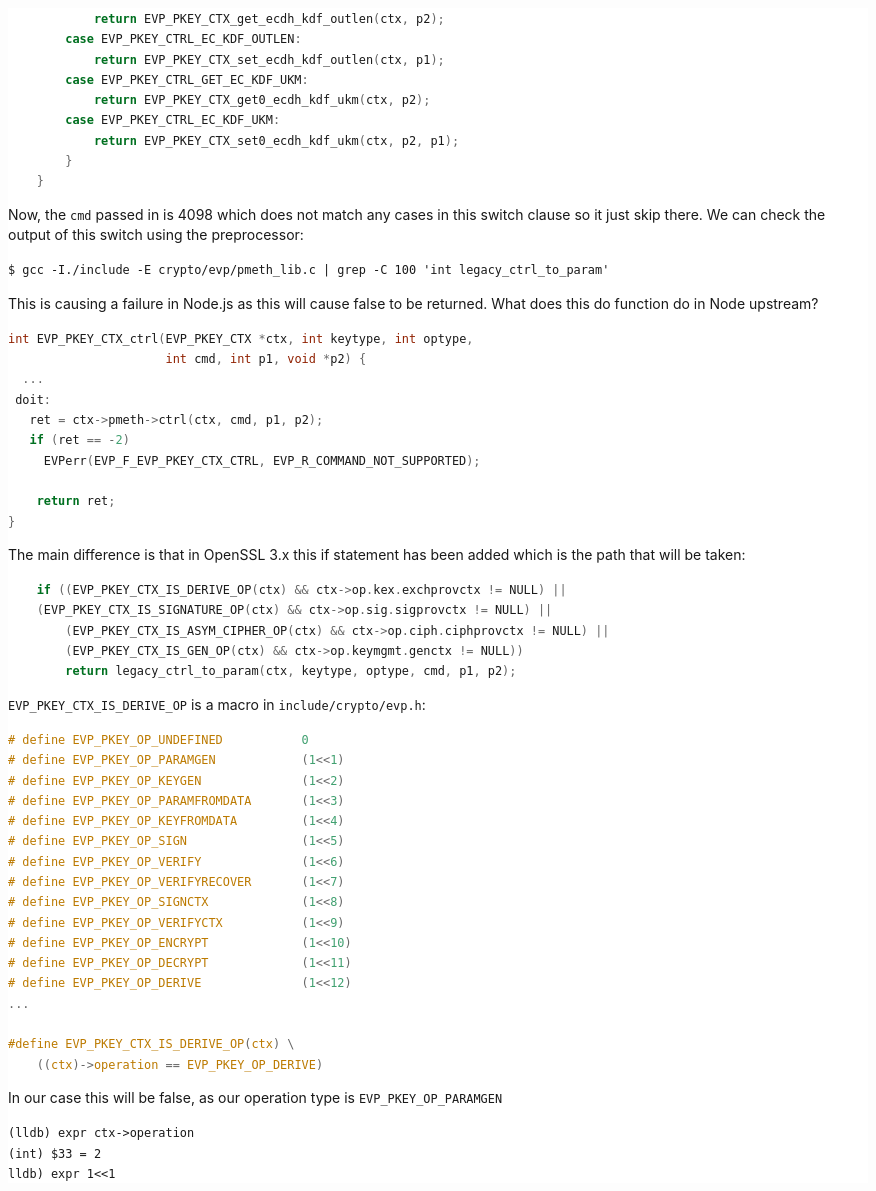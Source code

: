 ```c
            return EVP_PKEY_CTX_get_ecdh_kdf_outlen(ctx, p2);
        case EVP_PKEY_CTRL_EC_KDF_OUTLEN:
            return EVP_PKEY_CTX_set_ecdh_kdf_outlen(ctx, p1);
        case EVP_PKEY_CTRL_GET_EC_KDF_UKM:
            return EVP_PKEY_CTX_get0_ecdh_kdf_ukm(ctx, p2);
        case EVP_PKEY_CTRL_EC_KDF_UKM:
            return EVP_PKEY_CTX_set0_ecdh_kdf_ukm(ctx, p2, p1);
        }
    }
```
Now, the `cmd` passed in is 4098 which does not match any cases in this switch
clause so it just skip there. We can check the output of this switch using
the preprocessor:
```console
$ gcc -I./include -E crypto/evp/pmeth_lib.c | grep -C 100 'int legacy_ctrl_to_param'
```

This is causing a failure in Node.js as this will cause false to be returned.
What does this do function do in Node upstream?
```c
int EVP_PKEY_CTX_ctrl(EVP_PKEY_CTX *ctx, int keytype, int optype,
                      int cmd, int p1, void *p2) {
  ...
 doit:
   ret = ctx->pmeth->ctrl(ctx, cmd, p1, p2);
   if (ret == -2)
     EVPerr(EVP_F_EVP_PKEY_CTX_CTRL, EVP_R_COMMAND_NOT_SUPPORTED);

    return ret;
}
```
The main difference is that in OpenSSL 3.x this if statement has been added
which is the path that will be taken:
```c
    if ((EVP_PKEY_CTX_IS_DERIVE_OP(ctx) && ctx->op.kex.exchprovctx != NULL) ||
	(EVP_PKEY_CTX_IS_SIGNATURE_OP(ctx) && ctx->op.sig.sigprovctx != NULL) ||
        (EVP_PKEY_CTX_IS_ASYM_CIPHER_OP(ctx) && ctx->op.ciph.ciphprovctx != NULL) ||
        (EVP_PKEY_CTX_IS_GEN_OP(ctx) && ctx->op.keymgmt.genctx != NULL))
        return legacy_ctrl_to_param(ctx, keytype, optype, cmd, p1, p2);
```
`EVP_PKEY_CTX_IS_DERIVE_OP` is a macro in `include/crypto/evp.h`:
```c
# define EVP_PKEY_OP_UNDEFINED           0
# define EVP_PKEY_OP_PARAMGEN            (1<<1)
# define EVP_PKEY_OP_KEYGEN              (1<<2)
# define EVP_PKEY_OP_PARAMFROMDATA       (1<<3)
# define EVP_PKEY_OP_KEYFROMDATA         (1<<4)
# define EVP_PKEY_OP_SIGN                (1<<5)
# define EVP_PKEY_OP_VERIFY              (1<<6)
# define EVP_PKEY_OP_VERIFYRECOVER       (1<<7)
# define EVP_PKEY_OP_SIGNCTX             (1<<8)
# define EVP_PKEY_OP_VERIFYCTX           (1<<9)
# define EVP_PKEY_OP_ENCRYPT             (1<<10)
# define EVP_PKEY_OP_DECRYPT             (1<<11)
# define EVP_PKEY_OP_DERIVE              (1<<12)
...

#define EVP_PKEY_CTX_IS_DERIVE_OP(ctx) \
    ((ctx)->operation == EVP_PKEY_OP_DERIVE)
```
In our case this will be false, as our operation type is `EVP_PKEY_OP_PARAMGEN`
```console
(lldb) expr ctx->operation
(int) $33 = 2
lldb) expr 1<<1
```